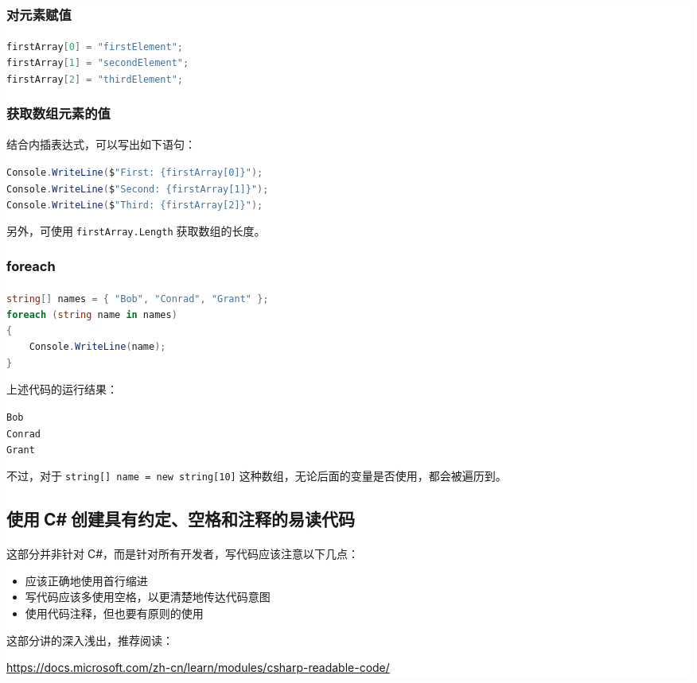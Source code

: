 ### 对元素赋值

```cs
firstArray[0] = "firstElement";
firstArray[1] = "secondElement";
firstArray[2] = "thirdElement";
```

### 获取数组元素的值

结合内插表达式，可以写出如下语句：

```cs
Console.WriteLine($"First: {firstArray[0]}");
Console.WriteLine($"Second: {firstArray[1]}");
Console.WriteLine($"Third: {firstArray[2]}");
```

另外，可使用 `firstArray.Length` 获取数组的长度。

### foreach

```cs
string[] names = { "Bob", "Conrad", "Grant" };
foreach (string name in names)
{
    Console.WriteLine(name);
}
```

上述代码的运行结果：

```cs
Bob
Conrad
Grant
```

不过，对于 `string[] name = new string[10]` 这种数组，无论后面的变量是否使用，都会被遍历到。

## 使用 C# 创建具有约定、空格和注释的易读代码 

这部分并非针对 C#，而是针对所有开发者，写代码应该注意以下几点：

* 应该正确地使用首行缩进
* 写代码应该多使用空格，以更清楚地传达代码意图
* 使用代码注释，但也要有原则的使用

这部分讲的深入浅出，推荐阅读：

https://docs.microsoft.com/zh-cn/learn/modules/csharp-readable-code/
